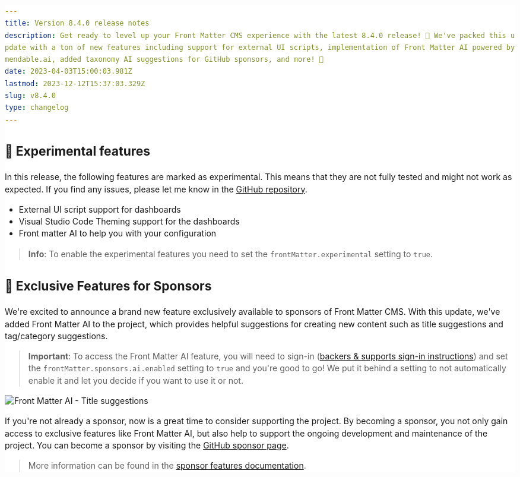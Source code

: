 ```yaml
---
title: Version 8.4.0 release notes
description: Get ready to level up your Front Matter CMS experience with the latest 8.4.0 release! 🚀 We've packed this update with a ton of new features including support for external UI scripts, implementation of Front Matter AI powered by mendable.ai, added taxonomy AI suggestions for GitHub sponsors, and more! 💪
date: 2023-04-03T15:00:03.981Z
lastmod: 2023-12-12T15:37:03.329Z
slug: v8.4.0
type: changelog
---
```



<div class="iframe__wrapper">
  <iframe src="https://www.youtube.com/embed/gyhW2I9RzSc" title="YouTube video player" frameborder="0" allow="accelerometer; autoplay; clipboard-write; encrypted-media; gyroscope; picture-in-picture; web-share" allowfullscreen></iframe>
</div>


## 🧪 Experimental features

In this release, the following features are marked as experimental. This means that they are not fully tested and might not work as expected. If you find any issues, please let me know in the [GitHub repository](https://github.com/estruyf/vscode-front-matter/issues).

- External UI script support for dashboards
- Visual Studio Code Theming support for the dashboards
- Front matter AI to help you with your configuration

> **Info**: To enable the experimental features you need to set the `frontMatter.experimental` setting to `true`.

## 🙏 Exclusive Features for Sponsors

We're excited to announce a brand new feature exclusively available to sponsors of Front Matter CMS. With this update, we've added Front Matter AI to the project, which provides helpful suggestions for creating new content such as title suggestions and tag/category suggestions.

> **Important**: To access the Front Matter AI feature, you will need to sign-in ([backers & supports sign-in instructions](/docs/getting-started#backers-&-sponsors)) and set the `frontMatter.sponsors.ai.enabled` setting to `true` and you're good to go! We put it behind a setting to not automatically enable it and let you decide if you want to use it or not.

![Front Matter AI - Title suggestions](/releases/v8.4.0/front-matter-ai-suggestions.png)

If you're not already a sponsor, now is a great time to consider supporting the project. By becoming a sponsor, you not only gain access to exclusive features like Front Matter AI, but also help to support the ongoing development and maintenance of the project. You can become a sponsor by visiting the [GitHub sponsor page](https://github.com/sponsors/estruyf).

> More information can be found in the [sponsor features documentation](/docs/sponsor-features).
